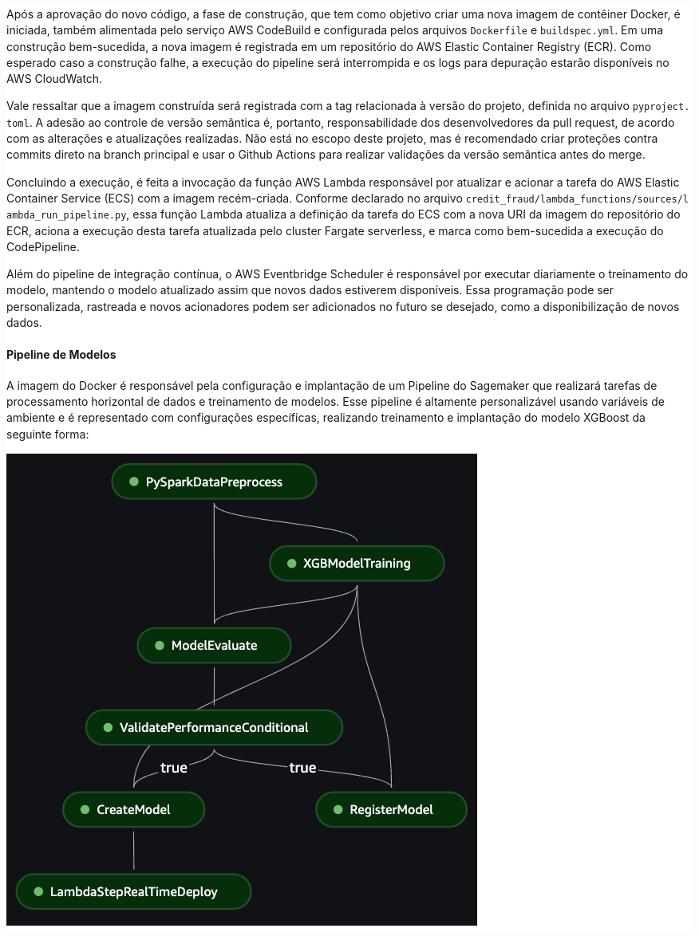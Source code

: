 Após a aprovação do novo código, a fase de construção, que tem como objetivo criar uma nova imagem de contêiner Docker, é iniciada, também alimentada pelo serviço AWS CodeBuild e configurada pelos arquivos `Dockerfile` e `buildspec.yml`. Em uma construção bem-sucedida, a nova imagem é registrada em um repositório do AWS Elastic Container Registry (ECR). Como esperado caso a construção falhe, a execução do pipeline será interrompida e os logs para depuração estarão disponíveis no AWS CloudWatch.

Vale ressaltar que a imagem construída será registrada com a tag relacionada à versão do projeto, definida no arquivo `pyproject.toml`. A adesão ao controle de versão semântica é, portanto, responsabilidade dos desenvolvedores da pull request, de acordo com as alterações e atualizações realizadas. Não está no escopo deste projeto, mas é recomendado criar proteções contra commits direto na branch principal e usar o Github Actions para realizar validações da versão semântica antes do merge.

Concluindo a execução, é feita a invocação da função AWS Lambda responsável por atualizar e acionar a tarefa do AWS Elastic Container Service (ECS) com a imagem recém-criada. Conforme declarado no arquivo `credit_fraud/lambda_functions/sources/lambda_run_pipeline.py`, essa função Lambda atualiza a definição da tarefa do ECS com a nova URI da imagem do repositório do ECR, aciona a execução desta tarefa atualizada pelo cluster Fargate serverless, e marca como bem-sucedida a execução do CodePipeline.

Além do pipeline de integração contínua, o AWS Eventbridge Scheduler é responsável por executar diariamente o treinamento do modelo, mantendo o modelo atualizado assim que novos dados estiverem disponíveis. Essa programação pode ser personalizada, rastreada e novos acionadores podem ser adicionados no futuro se desejado, como a disponibilização de novos dados.

#### Pipeline de Modelos
A imagem do Docker é responsável pela configuração e implantação de um Pipeline do Sagemaker que realizará tarefas de processamento horizontal de dados e treinamento de modelos. Esse pipeline é altamente personalizável usando variáveis de ambiente e é representado com configurações específicas, realizando treinamento e implantação do modelo XGBoost da seguinte forma:

![pipeline-sagemaker](imgs/sagemaker_pipeline.png)
